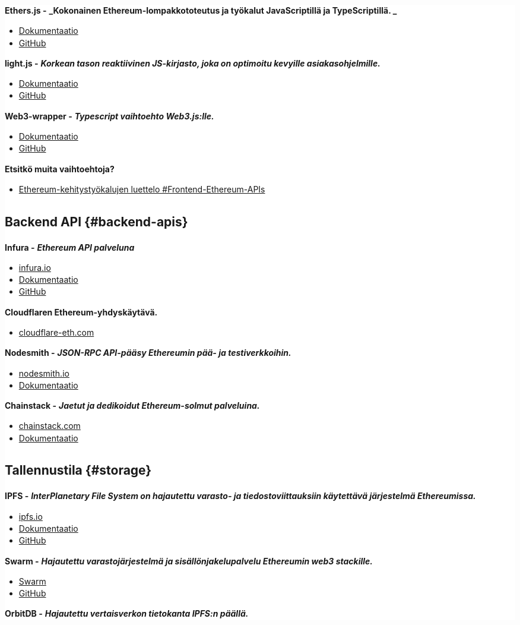 **Ethers.js -** **_Kokonainen Ethereum-lompakkototeutus ja työkalut JavaScriptillä ja TypeScriptillä. _**

- [Dokumentaatio](https://docs.ethers.io/ethers.js/html/)
- [GitHub](https://github.com/ethers-io/ethers.js/)

**light.js -** **_Korkean tason reaktiivinen JS-kirjasto, joka on optimoitu kevyille asiakasohjelmille._**

- [Dokumentaatio](https://paritytech.github.io/js-libs/light.js/)
- [GitHub](https://github.com/paritytech/js-libs/tree/master/packages/light.js)

**Web3-wrapper -** **_Typescript vaihtoehto Web3.js:lle._**

- [Dokumentaatio](https://0x.org/docs/web3-wrapper#introduction)
- [GitHub](https://github.com/0xProject/0x-monorepo/tree/development/packages/web3-wrapper)

**Etsitkö muita vaihtoehtoja?**

- [Ethereum-kehitystyökalujen luettelo #Frontend-Ethereum-APIs](https://github.com/ConsenSys/ethereum-developer-tools-list#frontend-ethereum-apis)

## Backend API {#backend-apis}

**Infura -** **_Ethereum API palveluna_**

- [infura.io](https://infura.io)
- [Dokumentaatio](https://infura.io/docs)
- [GitHub](https://github.com/INFURA)

**Cloudflaren Ethereum-yhdyskäytävä.**

- [cloudflare-eth.com](https://cloudflare-eth.com)

**Nodesmith -** **_JSON-RPC API-pääsy Ethereumin pää- ja testiverkkoihin._**

- [nodesmith.io](https://nodesmith.io/network/ethereum/)
- [Dokumentaatio](https://nodesmith.io/docs/#/ethereum/apiRef)

**Chainstack -** **_Jaetut ja dedikoidut Ethereum-solmut palveluina._**

- [chainstack.com](https://chainstack.com)
- [Dokumentaatio](https://docs.chainstack.com)

## Tallennustila {#storage}

**IPFS -** **_InterPlanetary File System on hajautettu varasto- ja tiedostoviittauksiin käytettävä järjestelmä Ethereumissa._**

- [ipfs.io](https://ipfs.io/)
- [Dokumentaatio](https://docs.ipfs.io/)
- [GitHub](https://github.com/ipfs/ipfs)

**Swarm -** **_Hajautettu varastojärjestelmä ja sisällönjakelupalvelu Ethereumin web3 stackille._**

- [Swarm](https://ethersphere.github.io/swarm-home/)
- [GitHub](https://github.com/ethersphere/swarm)

**OrbitDB -** **_Hajautettu vertaisverkon tietokanta IPFS:n päällä._**
